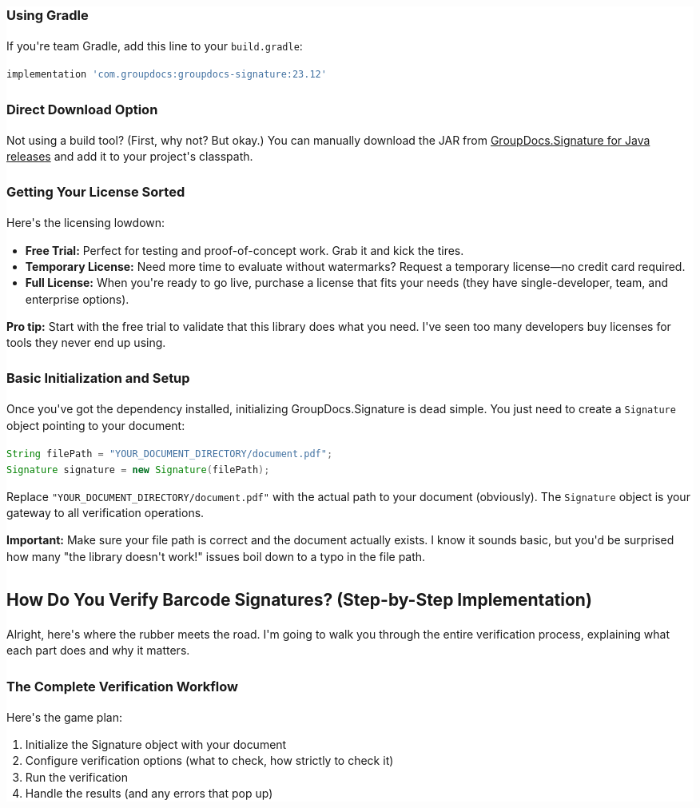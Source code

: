 ### Using Gradle
If you're team Gradle, add this line to your `build.gradle`:

```gradle
implementation 'com.groupdocs:groupdocs-signature:23.12'
```

### Direct Download Option
Not using a build tool? (First, why not? But okay.) You can manually download the JAR from [GroupDocs.Signature for Java releases](https://releases.groupdocs.com/signature/java/) and add it to your project's classpath.

### Getting Your License Sorted

Here's the licensing lowdown:

- **Free Trial:** Perfect for testing and proof-of-concept work. Grab it and kick the tires.
- **Temporary License:** Need more time to evaluate without watermarks? Request a temporary license—no credit card required.
- **Full License:** When you're ready to go live, purchase a license that fits your needs (they have single-developer, team, and enterprise options).

**Pro tip:** Start with the free trial to validate that this library does what you need. I've seen too many developers buy licenses for tools they never end up using.

### Basic Initialization and Setup

Once you've got the dependency installed, initializing GroupDocs.Signature is dead simple. You just need to create a `Signature` object pointing to your document:

```java
String filePath = "YOUR_DOCUMENT_DIRECTORY/document.pdf";
Signature signature = new Signature(filePath);
```

Replace `"YOUR_DOCUMENT_DIRECTORY/document.pdf"` with the actual path to your document (obviously). The `Signature` object is your gateway to all verification operations.

**Important:** Make sure your file path is correct and the document actually exists. I know it sounds basic, but you'd be surprised how many "the library doesn't work!" issues boil down to a typo in the file path.

## How Do You Verify Barcode Signatures? (Step-by-Step Implementation)

Alright, here's where the rubber meets the road. I'm going to walk you through the entire verification process, explaining what each part does and why it matters.

### The Complete Verification Workflow

Here's the game plan:
1. Initialize the Signature object with your document
2. Configure verification options (what to check, how strictly to check it)
3. Run the verification
4. Handle the results (and any errors that pop up)
